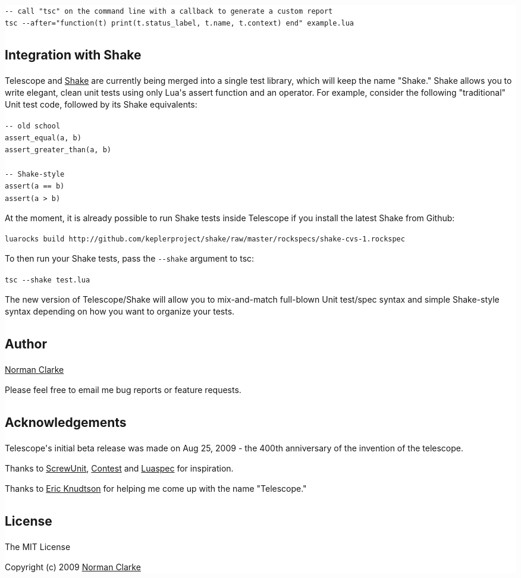     -- call "tsc" on the command line with a callback to generate a custom report
    tsc --after="function(t) print(t.status_label, t.name, t.context) end" example.lua

## Integration with Shake ##

Telescope and [Shake](http://github.com/keplerproject/shake) are currently being
merged into a single test library, which will keep the name "Shake." Shake
allows you to write elegant, clean unit tests using only Lua's assert function
and an operator. For example, consider the following "traditional" Unit test
code, followed by its Shake equivalents:

    -- old school
    assert_equal(a, b)
    assert_greater_than(a, b)

    -- Shake-style
    assert(a == b)
    assert(a > b)

At the moment, it is already possible to run Shake tests inside Telescope if you
install the latest Shake from Github:

    luarocks build http://github.com/keplerproject/shake/raw/master/rockspecs/shake-cvs-1.rockspec

To then run your Shake tests, pass the `--shake` argument to tsc:

    tsc --shake test.lua

The new version of Telescope/Shake will allow you to mix-and-match full-blown
Unit test/spec syntax and simple Shake-style syntax depending on how you want to
organize your tests.

## Author ##

[Norman Clarke](mailto:norman@njclarke.com)

Please feel free to email me bug reports or feature requests.

## Acknowledgements

Telescope's initial beta release was made on Aug 25, 2009 - the 400th anniversary
of the invention of the telescope.

Thanks to [ScrewUnit](http://github.com/nathansobo/screw-unit/tree/master),
[Contest](http://github.com/citrusbyte/contest) and
[Luaspec](http://github.com/mirven/luaspec/) for inspiration.

Thanks to [Eric Knudtson](http://twitter.com/vikingux) for helping me come up with the
name "Telescope."

## License ##

The MIT License

Copyright (c) 2009 [Norman Clarke](mailto:norman@njclarke.com)
